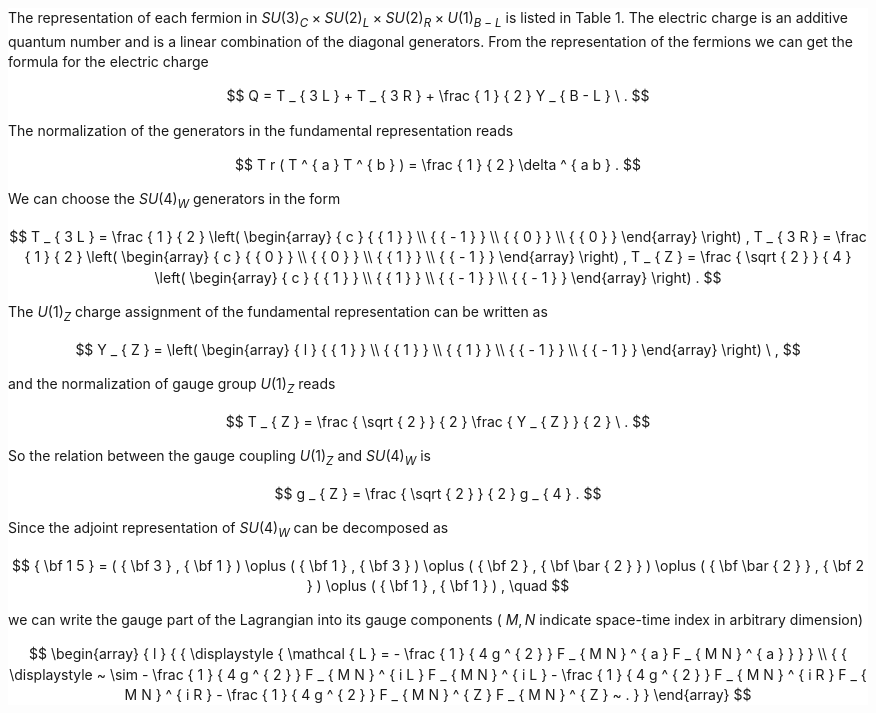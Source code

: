 The representation of each fermion in $S U ( 3 ) _ { C } \times S U ( 2 ) _ { L } \times S U ( 2 ) _ { R } \times U ( 1 ) _ { B - L }$ is listed in Table 1. The electric charge is an additive quantum number and is a linear combination of the diagonal generators. From the representation of the fermions we can get the formula for the electric charge

$$
Q = T _ { 3 L } + T _ { 3 R } + \frac { 1 } { 2 } Y _ { B - L } \ .
$$

The normalization of the generators in the fundamental representation reads

$$
T r ( T ^ { a } T ^ { b } ) = \frac { 1 } { 2 } \delta ^ { a b } .
$$

We can choose the $S U ( 4 ) _ { W }$ generators in the form

$$
T _ { 3 L } = \frac { 1 } { 2 } \left( \begin{array} { c } { { 1 } } \\ { { - 1 } } \\ { { 0 } } \\ { { 0 } } \end{array} \right) , T _ { 3 R } = \frac { 1 } { 2 } \left( \begin{array} { c } { { 0 } } \\ { { 0 } } \\ { { 1 } } \\ { { - 1 } } \end{array} \right) , T _ { Z } = \frac { \sqrt { 2 } } { 4 } \left( \begin{array} { c } { { 1 } } \\ { { 1 } } \\ { { - 1 } } \\ { { - 1 } } \end{array} \right) .
$$

The $U ( 1 ) _ { Z }$ charge assignment of the fundamental representation can be written as

$$
Y _ { Z } = \left( \begin{array} { l } { { 1 } } \\ { { 1 } } \\ { { 1 } } \\ { { - 1 } } \\ { { - 1 } } \end{array} \right) \ ,
$$

and the normalization of gauge group $U ( 1 ) _ { Z }$ reads

$$
T _ { Z } = \frac { \sqrt { 2 } } { 2 } \frac { Y _ { Z } } { 2 } \ .
$$

So the relation between the gauge coupling $U ( 1 ) _ { Z }$ and $S U ( 4 ) _ { W }$ is

$$
g _ { Z } = \frac { \sqrt { 2 } } { 2 } g _ { 4 } .
$$

Since the adjoint representation of $S U ( 4 ) _ { W }$ can be decomposed as

$$
{ \bf 1 5 } = ( { \bf 3 } , { \bf 1 } ) \oplus ( { \bf 1 } , { \bf 3 } ) \oplus ( { \bf 2 } , { \bf \bar { 2 } } ) \oplus ( { \bf \bar { 2 } } , { \bf 2 } ) \oplus ( { \bf 1 } , { \bf 1 } ) , \quad
$$

we can write the gauge part of the Lagrangian into its gauge components ( $M , N$ indicate space-time index in arbitrary dimension)

$$
\begin{array} { l } { { \displaystyle { \mathcal { L } = - \frac { 1 } { 4 g ^ { 2 } } F _ { M N } ^ { a } F _ { M N } ^ { a } } } } \\ { { \displaystyle ~ \sim - \frac { 1 } { 4 g ^ { 2 } } F _ { M N } ^ { i L } F _ { M N } ^ { i L } - \frac { 1 } { 4 g ^ { 2 } } F _ { M N } ^ { i R } F _ { M N } ^ { i R } - \frac { 1 } { 4 g ^ { 2 } } F _ { M N } ^ { Z } F _ { M N } ^ { Z } ~ . } } \end{array}
$$
